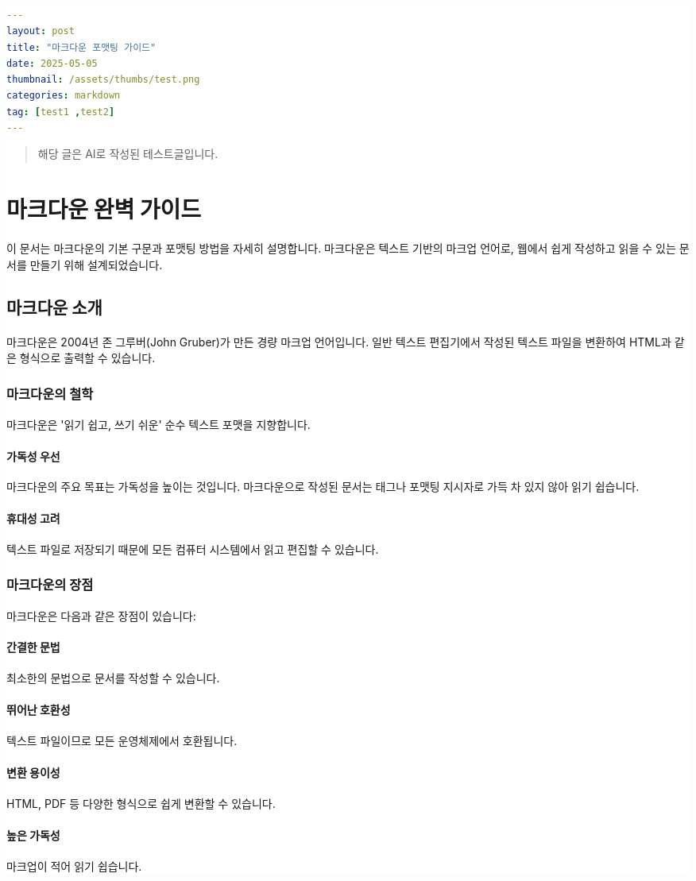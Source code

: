```yaml
---
layout: post
title: "마크다운 포맷팅 가이드"
date: 2025-05-05
thumbnail: /assets/thumbs/test.png
categories: markdown
tag: [test1 ,test2]
---
```

> 해당 글은 AI로 작성된 테스트글입니다.

# 마크다운 완벽 가이드

이 문서는 마크다운의 기본 구문과 포맷팅 방법을 자세히 설명합니다. 마크다운은 텍스트 기반의 마크업 언어로, 웹에서 쉽게 작성하고 읽을 수 있는 문서를 만들기 위해 설계되었습니다.

## 마크다운 소개

마크다운은 2004년 존 그루버(John Gruber)가 만든 경량 마크업 언어입니다. 일반 텍스트 편집기에서 작성된 텍스트 파일을 변환하여 HTML과 같은 형식으로 출력할 수 있습니다.

### 마크다운의 철학

마크다운은 '읽기 쉽고, 쓰기 쉬운' 순수 텍스트 포맷을 지향합니다.

#### 가독성 우선

마크다운의 주요 목표는 가독성을 높이는 것입니다. 마크다운으로 작성된 문서는 태그나 포맷팅 지시자로 가득 차 있지 않아 읽기 쉽습니다.

#### 휴대성 고려

텍스트 파일로 저장되기 때문에 모든 컴퓨터 시스템에서 읽고 편집할 수 있습니다.

### 마크다운의 장점

마크다운은 다음과 같은 장점이 있습니다:

#### 간결한 문법

최소한의 문법으로 문서를 작성할 수 있습니다.

#### 뛰어난 호환성

텍스트 파일이므로 모든 운영체제에서 호환됩니다.

#### 변환 용이성

HTML, PDF 등 다양한 형식으로 쉽게 변환할 수 있습니다.

#### 높은 가독성

마크업이 적어 읽기 쉽습니다.


[1]: https://github.com
[^1]: 이것은 각주의 내용입니다.